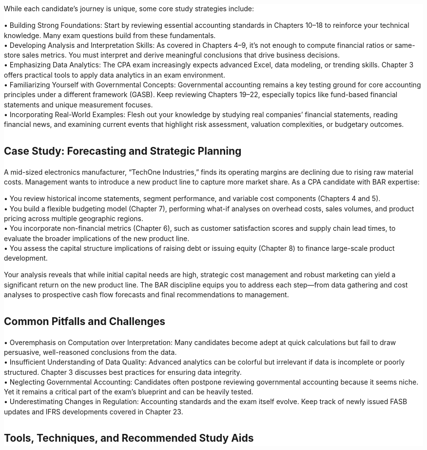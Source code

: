 While each candidate’s journey is unique, some core study strategies include:

• Building Strong Foundations: Start by reviewing essential accounting standards in Chapters 10–18 to reinforce your technical knowledge. Many exam questions build from these fundamentals.  
• Developing Analysis and Interpretation Skills: As covered in Chapters 4–9, it’s not enough to compute financial ratios or same-store sales metrics. You must interpret and derive meaningful conclusions that drive business decisions.  
• Emphasizing Data Analytics: The CPA exam increasingly expects advanced Excel, data modeling, or trending skills. Chapter 3 offers practical tools to apply data analytics in an exam environment.  
• Familiarizing Yourself with Governmental Concepts: Governmental accounting remains a key testing ground for core accounting principles under a different framework (GASB). Keep reviewing Chapters 19–22, especially topics like fund-based financial statements and unique measurement focuses.  
• Incorporating Real-World Examples: Flesh out your knowledge by studying real companies’ financial statements, reading financial news, and examining current events that highlight risk assessment, valuation complexities, or budgetary outcomes.  

  
## Case Study: Forecasting and Strategic Planning

A mid-sized electronics manufacturer, “TechOne Industries,” finds its operating margins are declining due to rising raw material costs. Management wants to introduce a new product line to capture more market share. As a CPA candidate with BAR expertise:

• You review historical income statements, segment performance, and variable cost components (Chapters 4 and 5).  
• You build a flexible budgeting model (Chapter 7), performing what-if analyses on overhead costs, sales volumes, and product pricing across multiple geographic regions.  
• You incorporate non-financial metrics (Chapter 6), such as customer satisfaction scores and supply chain lead times, to evaluate the broader implications of the new product line.  
• You assess the capital structure implications of raising debt or issuing equity (Chapter 8) to finance large-scale product development.  

Your analysis reveals that while initial capital needs are high, strategic cost management and robust marketing can yield a significant return on the new product line. The BAR discipline equips you to address each step—from data gathering and cost analyses to prospective cash flow forecasts and final recommendations to management.

  
## Common Pitfalls and Challenges

• Overemphasis on Computation over Interpretation: Many candidates become adept at quick calculations but fail to draw persuasive, well-reasoned conclusions from the data.  
• Insufficient Understanding of Data Quality: Advanced analytics can be colorful but irrelevant if data is incomplete or poorly structured. Chapter 3 discusses best practices for ensuring data integrity.  
• Neglecting Governmental Accounting: Candidates often postpone reviewing governmental accounting because it seems niche. Yet it remains a critical part of the exam’s blueprint and can be heavily tested.  
• Underestimating Changes in Regulation: Accounting standards and the exam itself evolve. Keep track of newly issued FASB updates and IFRS developments covered in Chapter 23.

  
## Tools, Techniques, and Recommended Study Aids
